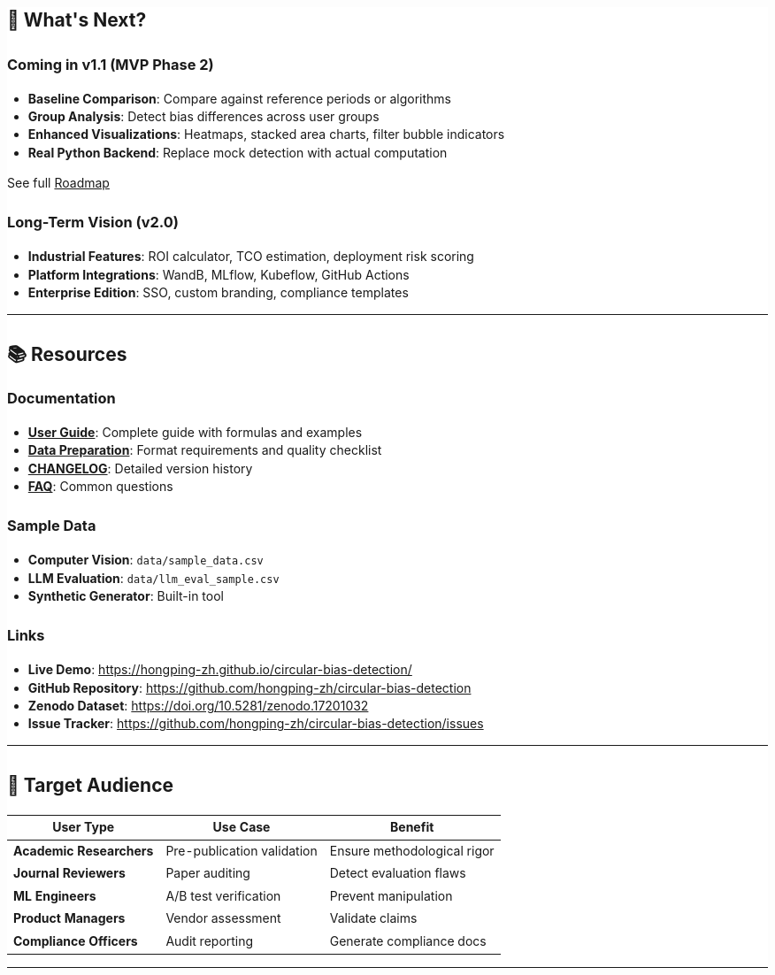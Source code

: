 
## 🌟 What's Next?

### Coming in v1.1 (MVP Phase 2)

- **Baseline Comparison**: Compare against reference periods or algorithms
- **Group Analysis**: Detect bias differences across user groups
- **Enhanced Visualizations**: Heatmaps, stacked area charts, filter bubble indicators
- **Real Python Backend**: Replace mock detection with actual computation

See full [Roadmap](CHANGELOG.md#unreleased---future-features)

### Long-Term Vision (v2.0)

- **Industrial Features**: ROI calculator, TCO estimation, deployment risk scoring
- **Platform Integrations**: WandB, MLflow, Kubeflow, GitHub Actions
- **Enterprise Edition**: SSO, custom branding, compliance templates

---

## 📚 Resources

### Documentation
- **[User Guide](web-app/USER_GUIDE_EN.md)**: Complete guide with formulas and examples
- **[Data Preparation](web-app/USER_GUIDE_EN.md#data-preparation)**: Format requirements and quality checklist
- **[CHANGELOG](CHANGELOG.md)**: Detailed version history
- **[FAQ](web-app/USER_GUIDE_EN.md#faqs)**: Common questions

### Sample Data
- **Computer Vision**: `data/sample_data.csv`
- **LLM Evaluation**: `data/llm_eval_sample.csv`
- **Synthetic Generator**: Built-in tool

### Links
- **Live Demo**: https://hongping-zh.github.io/circular-bias-detection/
- **GitHub Repository**: https://github.com/hongping-zh/circular-bias-detection
- **Zenodo Dataset**: https://doi.org/10.5281/zenodo.17201032
- **Issue Tracker**: https://github.com/hongping-zh/circular-bias-detection/issues

---

## 👥 Target Audience

| User Type | Use Case | Benefit |
|-----------|----------|---------|
| **Academic Researchers** | Pre-publication validation | Ensure methodological rigor |
| **Journal Reviewers** | Paper auditing | Detect evaluation flaws |
| **ML Engineers** | A/B test verification | Prevent manipulation |
| **Product Managers** | Vendor assessment | Validate claims |
| **Compliance Officers** | Audit reporting | Generate compliance docs |

---